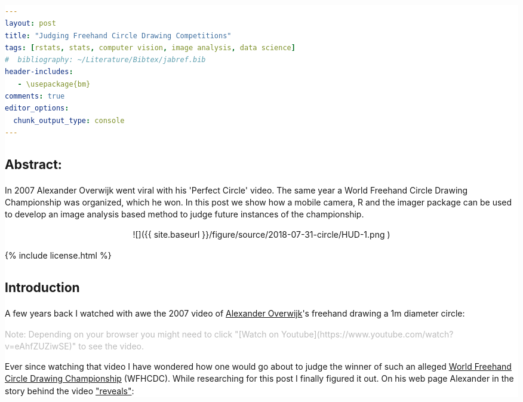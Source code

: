 ```yaml
---
layout: post
title: "Judging Freehand Circle Drawing Competitions"
tags: [rstats, stats, computer vision, image analysis, data science]
#  bibliography: ~/Literature/Bibtex/jabref.bib
header-includes:
   - \usepackage{bm}
comments: true
editor_options:
  chunk_output_type: console
---
```




## Abstract:

In 2007 Alexander Overwijk went viral with his 'Perfect Circle'
video. The same year a World Freehand Circle Drawing Championship was
organized, which he won. In this post we show how a mobile camera, R
and the imager package can be used to develop an image analysis based
method to judge future instances of the championship.


<center>
![]({{ site.baseurl }}/figure/source/2018-07-31-circle/HUD-1.png )
</center>


{% include license.html %}


## Introduction

A few years back I watched with awe the 2007 video of
[Alexander Overwijk](https://twitter.com/AlexOverwijk)'s freehand
drawing a 1m diameter circle:

<center>
<iframe width="560" height="315" src="https://www.youtube.com/embed/eAhfZUZiwSE" frameborder="10" allow="autoplay; encrypted-media" allowfullscreen></iframe>
</center>
<FONT COLOR="bbbbbb">Note: Depending on your browser you might need to click "[Watch on Youtube](https://www.youtube.com/watch?v=eAhfZUZiwSE)" to see the video.</FONT>
<p>

Ever since watching that video I have wondered how one would go about to
judge the winner of such an alleged
[World Freehand Circle Drawing Championship](https://www.youtube.com/watch?v=u1J5ANnq0T8)
(WFHCDC). While researching for this post I finally figured it out. On
his web page Alexander in the story behind the video
["reveals"](http://slamdunkmath.blogspot.com):
